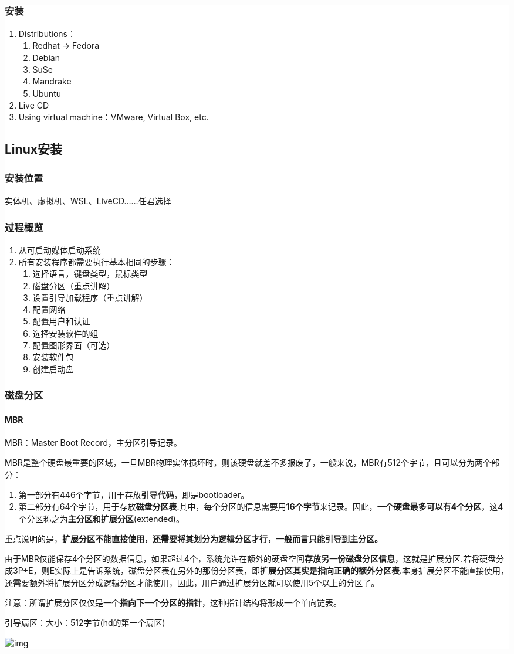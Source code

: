 ### 安装

1. Distributions：
   1. Redhat -> Fedora
   2. Debian
   3. SuSe
   4. Mandrake
   5. Ubuntu
2. Live CD
3. Using virtual machine：VMware, Virtual Box, etc.

## Linux安装

### 安装位置

实体机、虚拟机、WSL、LiveCD……任君选择

### 过程概览

1. 从可启动媒体启动系统
2. 所有安装程序都需要执行基本相同的步骤：
   1. 选择语言，键盘类型，鼠标类型
   2. 磁盘分区（重点讲解）
   3. 设置引导加载程序（重点讲解）
   4. 配置网络
   5. 配置用户和认证
   6. 选择安装软件的组
   7. 配置图形界面（可选）
   8. 安装软件包
   9. 创建启动盘

### 磁盘分区

#### MBR

MBR：Master Boot Record，主分区引导记录。

MBR是整个硬盘最重要的区域，一旦MBR物理实体损坏时，则该硬盘就差不多报废了，一般来说，MBR有512个字节，且可以分为两个部分：
1. 第一部分有446个字节，用于存放**引导代码**，即是bootloader。
2. 第二部分有64个字节，用于存放**磁盘分区表**.其中，每个分区的信息需要用**16个字节**来记录。因此，**一个硬盘最多可以有4个分区**，这4个分区称之为**主分区和扩展分区**(extended)。

重点说明的是，**扩展分区不能直接使用，还需要将其划分为逻辑分区才行，一般而言只能引导到主分区。**

由于MBR仅能保存4个分区的数据信息，如果超过4个，系统允许在额外的硬盘空间**存放另一份磁盘分区信息**，这就是扩展分区.若将硬盘分成3P+E，则E实际上是告诉系统，磁盘分区表在另外的那份分区表，即**扩展分区其实是指向正确的额外分区表**.本身扩展分区不能直接使用，还需要额外将扩展分区分成逻辑分区才能使用，因此，用户通过扩展分区就可以使用5个以上的分区了。

注意：所谓扩展分区仅仅是一个**指向下一个分区的指针**，这种指针结构将形成一个单向链表。

引导扇区：大小：512字节(hd的第一个扇区)

![img](https://pic4.zhimg.com/80/v2-039771e933fc23590ca888821fd6903f_1440w.png)
